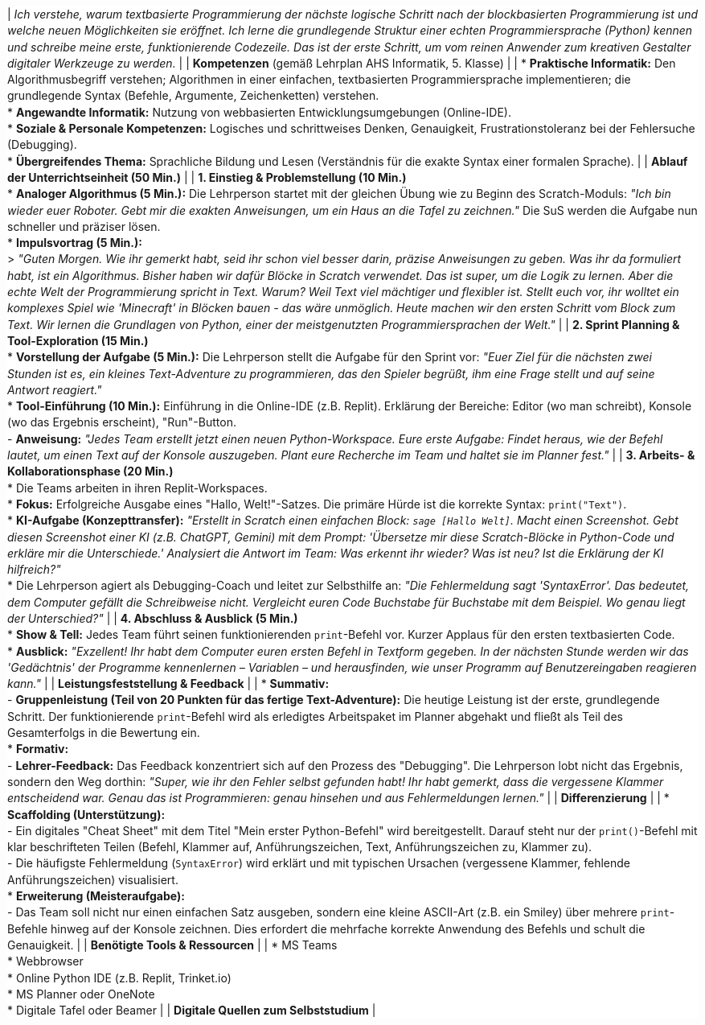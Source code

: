 | *Ich verstehe, warum textbasierte Programmierung der nächste logische Schritt nach der blockbasierten Programmierung ist und welche neuen Möglichkeiten sie eröffnet. Ich lerne die grundlegende Struktur einer echten Programmiersprache (Python) kennen und schreibe meine erste, funktionierende Codezeile. Das ist der erste Schritt, um vom reinen Anwender zum kreativen Gestalter digitaler Werkzeuge zu werden.* |
| **Kompetenzen** (gemäß Lehrplan AHS Informatik, 5. Klasse) |
| *   **Praktische Informatik:** Den Algorithmusbegriff verstehen; Algorithmen in einer einfachen, textbasierten Programmiersprache implementieren; die grundlegende Syntax (Befehle, Argumente, Zeichenketten) verstehen. <br> *   **Angewandte Informatik:** Nutzung von webbasierten Entwicklungsumgebungen (Online-IDE). <br> *   **Soziale & Personale Kompetenzen:** Logisches und schrittweises Denken, Genauigkeit, Frustrationstoleranz bei der Fehlersuche (Debugging). <br> *   **Übergreifendes Thema:** Sprachliche Bildung und Lesen (Verständnis für die exakte Syntax einer formalen Sprache). |
| **Ablauf der Unterrichtseinheit (50 Min.)** |
| **1. Einstieg & Problemstellung (10 Min.)** <br> *   **Analoger Algorithmus (5 Min.):** Die Lehrperson startet mit der gleichen Übung wie zu Beginn des Scratch-Moduls: *"Ich bin wieder euer Roboter. Gebt mir die exakten Anweisungen, um ein Haus an die Tafel zu zeichnen."* Die SuS werden die Aufgabe nun schneller und präziser lösen. <br> *   **Impulsvortrag (5 Min.):** <br>> *"Guten Morgen. Wie ihr gemerkt habt, seid ihr schon viel besser darin, präzise Anweisungen zu geben. Was ihr da formuliert habt, ist ein Algorithmus. Bisher haben wir dafür Blöcke in Scratch verwendet. Das ist super, um die Logik zu lernen. Aber die echte Welt der Programmierung spricht in Text. Warum? Weil Text viel mächtiger und flexibler ist. Stellt euch vor, ihr wolltet ein komplexes Spiel wie 'Minecraft' in Blöcken bauen - das wäre unmöglich. Heute machen wir den ersten Schritt vom Block zum Text. Wir lernen die Grundlagen von Python, einer der meistgenutzten Programmiersprachen der Welt."* |
| **2. Sprint Planning & Tool-Exploration (15 Min.)** <br> *   **Vorstellung der Aufgabe (5 Min.):** Die Lehrperson stellt die Aufgabe für den Sprint vor: *"Euer Ziel für die nächsten zwei Stunden ist es, ein kleines Text-Adventure zu programmieren, das den Spieler begrüßt, ihm eine Frage stellt und auf seine Antwort reagiert."* <br> *   **Tool-Einführung (10 Min.):** Einführung in die Online-IDE (z.B. Replit). Erklärung der Bereiche: Editor (wo man schreibt), Konsole (wo das Ergebnis erscheint), "Run"-Button. <br> - **Anweisung:** *"Jedes Team erstellt jetzt einen neuen Python-Workspace. Eure erste Aufgabe: Findet heraus, wie der Befehl lautet, um einen Text auf der Konsole auszugeben. Plant eure Recherche im Team und haltet sie im Planner fest."* |
| **3. Arbeits- & Kollaborationsphase (20 Min.)** <br> *   Die Teams arbeiten in ihren Replit-Workspaces. <br> *   **Fokus:** Erfolgreiche Ausgabe eines "Hallo, Welt!"-Satzes. Die primäre Hürde ist die korrekte Syntax: `print("Text")`. <br> *   **KI-Aufgabe (Konzepttransfer):** *"Erstellt in Scratch einen einfachen Block: `sage [Hallo Welt]`. Macht einen Screenshot. Gebt diesen Screenshot einer KI (z.B. ChatGPT, Gemini) mit dem Prompt: 'Übersetze mir diese Scratch-Blöcke in Python-Code und erkläre mir die Unterschiede.' Analysiert die Antwort im Team: Was erkennt ihr wieder? Was ist neu? Ist die Erklärung der KI hilfreich?"* <br> *   Die Lehrperson agiert als Debugging-Coach und leitet zur Selbsthilfe an: *"Die Fehlermeldung sagt 'SyntaxError'. Das bedeutet, dem Computer gefällt die Schreibweise nicht. Vergleicht euren Code Buchstabe für Buchstabe mit dem Beispiel. Wo genau liegt der Unterschied?"* |
| **4. Abschluss & Ausblick (5 Min.)** <br> *   **Show & Tell:** Jedes Team führt seinen funktionierenden `print`-Befehl vor. Kurzer Applaus für den ersten textbasierten Code. <br> *   **Ausblick:** *"Exzellent! Ihr habt dem Computer euren ersten Befehl in Textform gegeben. In der nächsten Stunde werden wir das 'Gedächtnis' der Programme kennenlernen – Variablen – und herausfinden, wie unser Programm auf Benutzereingaben reagieren kann."* |
| **Leistungsfeststellung & Feedback** |
| *   **Summativ:** <br> - **Gruppenleistung (Teil von 20 Punkten für das fertige Text-Adventure):** Die heutige Leistung ist der erste, grundlegende Schritt. Der funktionierende `print`-Befehl wird als erledigtes Arbeitspaket im Planner abgehakt und fließt als Teil des Gesamterfolgs in die Bewertung ein. <br> *   **Formativ:** <br> - **Lehrer-Feedback:** Das Feedback konzentriert sich auf den Prozess des "Debugging". Die Lehrperson lobt nicht das Ergebnis, sondern den Weg dorthin: *"Super, wie ihr den Fehler selbst gefunden habt! Ihr habt gemerkt, dass die vergessene Klammer entscheidend war. Genau das ist Programmieren: genau hinsehen und aus Fehlermeldungen lernen."* |
| **Differenzierung** |
| *   **Scaffolding (Unterstützung):** <br> - Ein digitales "Cheat Sheet" mit dem Titel "Mein erster Python-Befehl" wird bereitgestellt. Darauf steht nur der `print()`-Befehl mit klar beschrifteten Teilen (Befehl, Klammer auf, Anführungszeichen, Text, Anführungszeichen zu, Klammer zu). <br> - Die häufigste Fehlermeldung (`SyntaxError`) wird erklärt und mit typischen Ursachen (vergessene Klammer, fehlende Anführungszeichen) visualisiert. <br> *   **Erweiterung (Meisteraufgabe):** <br> - Das Team soll nicht nur einen einfachen Satz ausgeben, sondern eine kleine ASCII-Art (z.B. ein Smiley) über mehrere `print`-Befehle hinweg auf der Konsole zeichnen. Dies erfordert die mehrfache korrekte Anwendung des Befehls und schult die Genauigkeit. |
| **Benötigte Tools & Ressourcen** |
| *   MS Teams <br> *   Webbrowser <br> *   Online Python IDE (z.B. Replit, Trinket.io) <br> *   MS Planner oder OneNote <br> *   Digitale Tafel oder Beamer |
| **Digitale Quellen zum Selbststudium** |